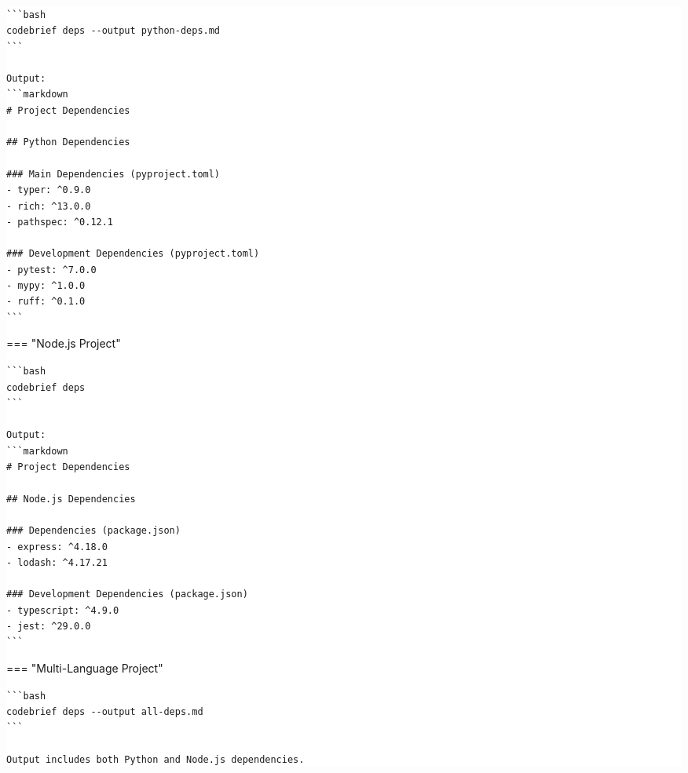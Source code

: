     ```bash
    codebrief deps --output python-deps.md
    ```

    Output:
    ```markdown
    # Project Dependencies

    ## Python Dependencies

    ### Main Dependencies (pyproject.toml)
    - typer: ^0.9.0
    - rich: ^13.0.0
    - pathspec: ^0.12.1

    ### Development Dependencies (pyproject.toml)
    - pytest: ^7.0.0
    - mypy: ^1.0.0
    - ruff: ^0.1.0
    ```

=== "Node.js Project"

    ```bash
    codebrief deps
    ```

    Output:
    ```markdown
    # Project Dependencies

    ## Node.js Dependencies

    ### Dependencies (package.json)
    - express: ^4.18.0
    - lodash: ^4.17.21

    ### Development Dependencies (package.json)
    - typescript: ^4.9.0
    - jest: ^29.0.0
    ```

=== "Multi-Language Project"

    ```bash
    codebrief deps --output all-deps.md
    ```

    Output includes both Python and Node.js dependencies.

